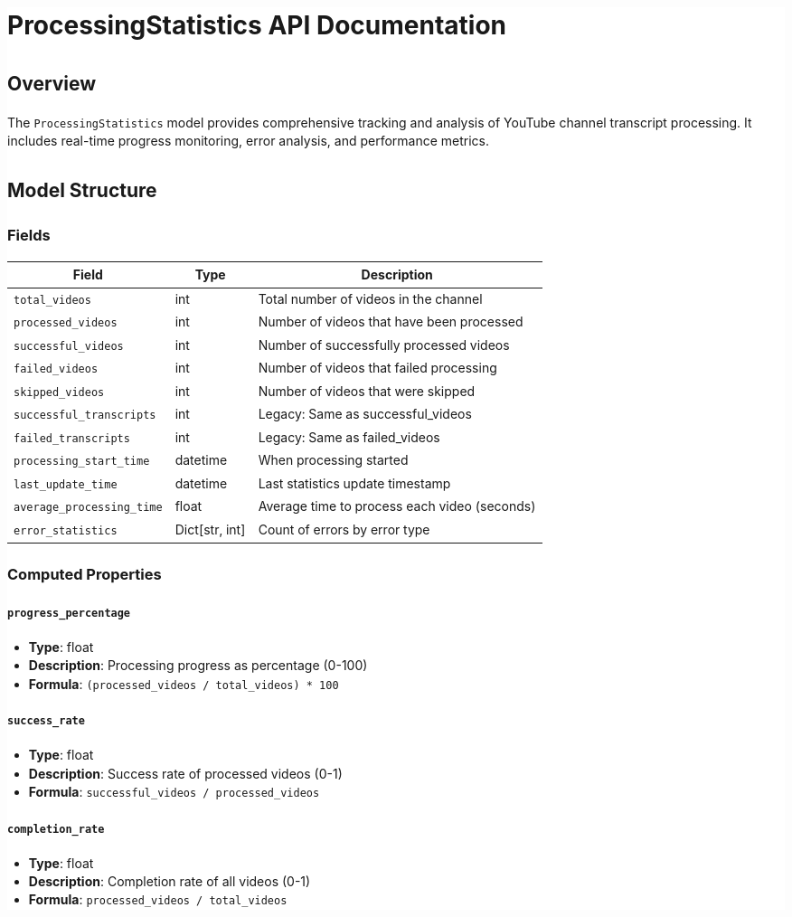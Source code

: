 # ProcessingStatistics API Documentation

## Overview

The `ProcessingStatistics` model provides comprehensive tracking and analysis of YouTube channel transcript processing. It includes real-time progress monitoring, error analysis, and performance metrics.

## Model Structure

### Fields

| Field | Type | Description |
|-------|------|-------------|
| `total_videos` | int | Total number of videos in the channel |
| `processed_videos` | int | Number of videos that have been processed |
| `successful_videos` | int | Number of successfully processed videos |
| `failed_videos` | int | Number of videos that failed processing |
| `skipped_videos` | int | Number of videos that were skipped |
| `successful_transcripts` | int | Legacy: Same as successful_videos |
| `failed_transcripts` | int | Legacy: Same as failed_videos |
| `processing_start_time` | datetime | When processing started |
| `last_update_time` | datetime | Last statistics update timestamp |
| `average_processing_time` | float | Average time to process each video (seconds) |
| `error_statistics` | Dict[str, int] | Count of errors by error type |

### Computed Properties

#### `progress_percentage`
- **Type**: float
- **Description**: Processing progress as percentage (0-100)
- **Formula**: `(processed_videos / total_videos) * 100`

#### `success_rate`
- **Type**: float
- **Description**: Success rate of processed videos (0-1)
- **Formula**: `successful_videos / processed_videos`

#### `completion_rate`
- **Type**: float
- **Description**: Completion rate of all videos (0-1)
- **Formula**: `processed_videos / total_videos`
